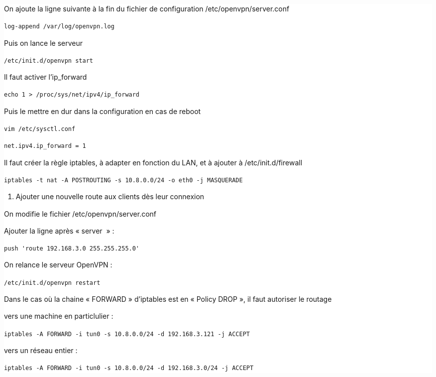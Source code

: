 On ajoute la ligne suivante à la fin du fichier de configuration /etc/openvpn/server.conf

```
log-append /var/log/openvpn.log
```

Puis on lance le serveur

```
/etc/init.d/openvpn start
```

Il faut activer l&rsquo;ip_forward

```
echo 1 > /proc/sys/net/ipv4/ip_forward
```

Puis le mettre en dur dans la configuration en cas de reboot

```
vim /etc/sysctl.conf
```

```
net.ipv4.ip_forward = 1
```

Il faut créer la règle iptables, à adapter en fonction du LAN, et à ajouter à /etc/init.d/firewall

```
iptables -t nat -A POSTROUTING -s 10.8.0.0/24 -o eth0 -j MASQUERADE
```

  1. Ajouter une nouvelle route aux clients dès leur connexion

On modifie le fichier /etc/openvpn/server.conf

Ajouter la ligne après « server <IP> <mask> » :

```
push 'route 192.168.3.0 255.255.255.0'
```

On relance le serveur OpenVPN :

```
/etc/init.d/openvpn restart
```

Dans le cas où la chaine « FORWARD » d&rsquo;iptables est en « Policy DROP », il faut autoriser le routage

vers une machine en particlulier :

```
iptables -A FORWARD -i tun0 -s 10.8.0.0/24 -d 192.168.3.121 -j ACCEPT
```

vers un réseau entier :

```
iptables -A FORWARD -i tun0 -s 10.8.0.0/24 -d 192.168.3.0/24 -j ACCEPT
```
